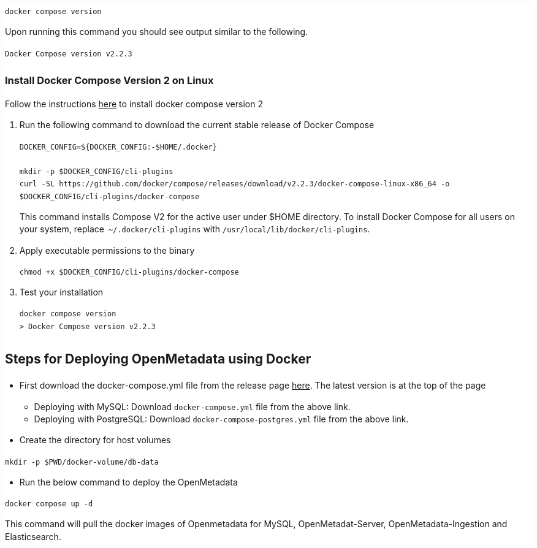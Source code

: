 ```commandline
docker compose version
```

Upon running this command you should see output similar to the following.

```commandline
Docker Compose version v2.2.3
```

### Install Docker Compose Version 2 on Linux

Follow the instructions [here](https://docs.docker.com/compose/cli-command/#install-on-linux) to install docker compose version 2

1. Run the following command to download the current stable release of Docker Compose
    ```
    DOCKER_CONFIG=${DOCKER_CONFIG:-$HOME/.docker}

    mkdir -p $DOCKER_CONFIG/cli-plugins 
    curl -SL https://github.com/docker/compose/releases/download/v2.2.3/docker-compose-linux-x86_64 -o
    $DOCKER_CONFIG/cli-plugins/docker-compose
    ```
    
   This command installs Compose V2 for the active user under $HOME directory. To install Docker Compose for all users
   on your system, replace` ~/.docker/cli-plugins` with `/usr/local/lib/docker/cli-plugins`.

2. Apply executable permissions to the binary
    ```
    chmod +x $DOCKER_CONFIG/cli-plugins/docker-compose 
    ```
3. Test your installation
    ```
    docker compose version
    > Docker Compose version v2.2.3
    ```

## Steps for Deploying OpenMetadata using Docker 

- First download the docker-compose.yml file from the release page [here](https://github.com/open-metadata/OpenMetadata/releases/latest). The latest version is at the top of the page
  - Deploying with MySQL:  Download `docker-compose.yml` file from the above link.
  - Deploying with PostgreSQL: Download `docker-compose-postgres.yml` file from the above link.

- Create the directory for host volumes 
```commandline
mkdir -p $PWD/docker-volume/db-data
```

- Run the below command to deploy the OpenMetadata

```commandline
docker compose up -d 
```
This command will pull the docker images of Openmetadata for MySQL, OpenMetadat-Server, OpenMetadata-Ingestion and Elasticsearch.
